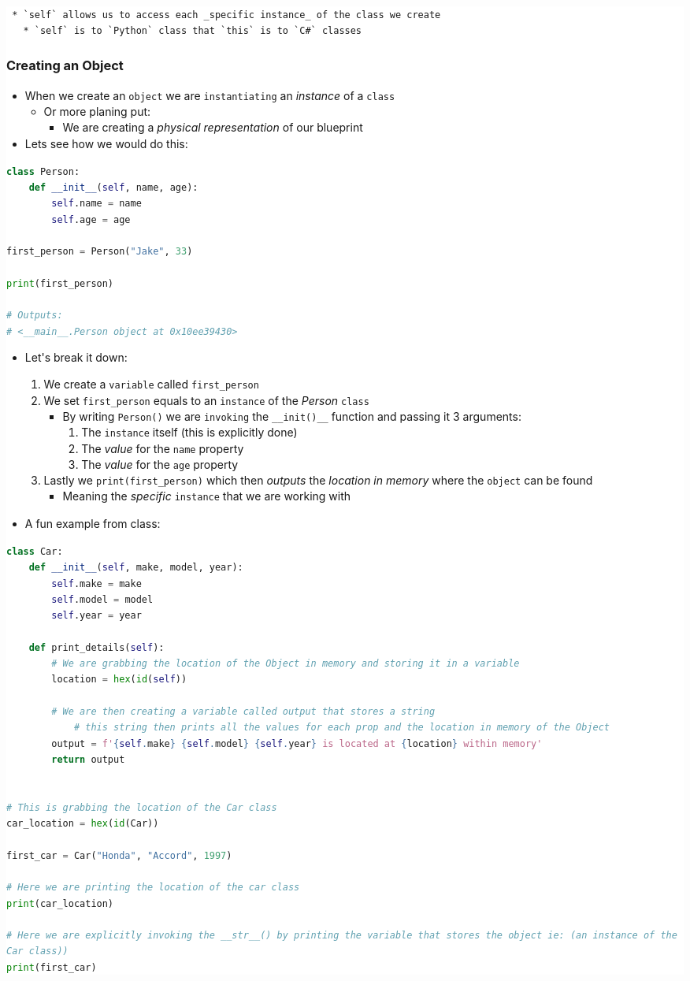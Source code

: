      * `self` allows us to access each _specific instance_ of the class we create
       * `self` is to `Python` class that `this` is to `C#` classes

### Creating an Object
* When we create an `object` we are `instantiating` an _instance_ of a `class`
  * Or more planing put:
    * We are creating a _physical representation_ of our blueprint
* Lets see how we would do this:
```python
class Person:
    def __init__(self, name, age):
        self.name = name
        self.age = age

first_person = Person("Jake", 33)

print(first_person)

# Outputs:
# <__main__.Person object at 0x10ee39430>
```
* Let's break it down:
  1. We create a `variable` called `first_person`
  2. We set `first_person` equals to an `instance` of the _Person_ `class`
     * By writing `Person()` we are `invoking` the `__init()__` function and passing it 3 arguments:
       1. The `instance` itself (this is explicitly done)
       2. The _value_ for the `name` property
       3. The _value_ for the `age` property
  3. Lastly we `print(first_person)` which then _outputs_ the _location in memory_ where the `object` can be found
     * Meaning the _specific_ `instance` that we are working with


* A fun example from class:
```python
class Car:
    def __init__(self, make, model, year):
        self.make = make
        self.model = model
        self.year = year

    def print_details(self):
        # We are grabbing the location of the Object in memory and storing it in a variable
        location = hex(id(self))

        # We are then creating a variable called output that stores a string
            # this string then prints all the values for each prop and the location in memory of the Object
        output = f'{self.make} {self.model} {self.year} is located at {location} within memory'
        return output


# This is grabbing the location of the Car class
car_location = hex(id(Car))

first_car = Car("Honda", "Accord", 1997)

# Here we are printing the location of the car class
print(car_location)

# Here we are explicitly invoking the __str__() by printing the variable that stores the object ie: (an instance of the Car class))
print(first_car)

```